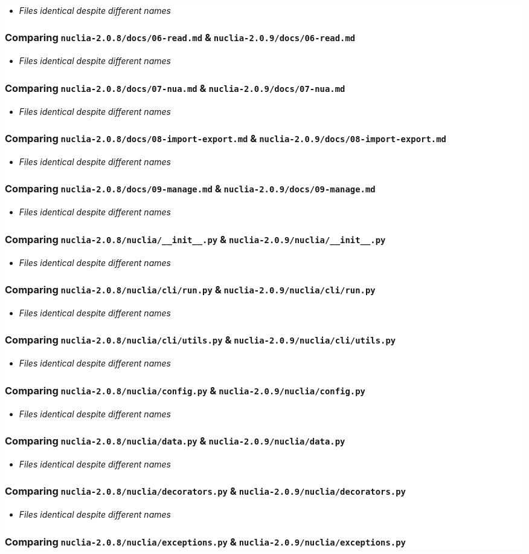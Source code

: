  * *Files identical despite different names*

### Comparing `nuclia-2.0.8/docs/06-read.md` & `nuclia-2.0.9/docs/06-read.md`

 * *Files identical despite different names*

### Comparing `nuclia-2.0.8/docs/07-nua.md` & `nuclia-2.0.9/docs/07-nua.md`

 * *Files identical despite different names*

### Comparing `nuclia-2.0.8/docs/08-import-export.md` & `nuclia-2.0.9/docs/08-import-export.md`

 * *Files identical despite different names*

### Comparing `nuclia-2.0.8/docs/09-manage.md` & `nuclia-2.0.9/docs/09-manage.md`

 * *Files identical despite different names*

### Comparing `nuclia-2.0.8/nuclia/__init__.py` & `nuclia-2.0.9/nuclia/__init__.py`

 * *Files identical despite different names*

### Comparing `nuclia-2.0.8/nuclia/cli/run.py` & `nuclia-2.0.9/nuclia/cli/run.py`

 * *Files identical despite different names*

### Comparing `nuclia-2.0.8/nuclia/cli/utils.py` & `nuclia-2.0.9/nuclia/cli/utils.py`

 * *Files identical despite different names*

### Comparing `nuclia-2.0.8/nuclia/config.py` & `nuclia-2.0.9/nuclia/config.py`

 * *Files identical despite different names*

### Comparing `nuclia-2.0.8/nuclia/data.py` & `nuclia-2.0.9/nuclia/data.py`

 * *Files identical despite different names*

### Comparing `nuclia-2.0.8/nuclia/decorators.py` & `nuclia-2.0.9/nuclia/decorators.py`

 * *Files identical despite different names*

### Comparing `nuclia-2.0.8/nuclia/exceptions.py` & `nuclia-2.0.9/nuclia/exceptions.py`
